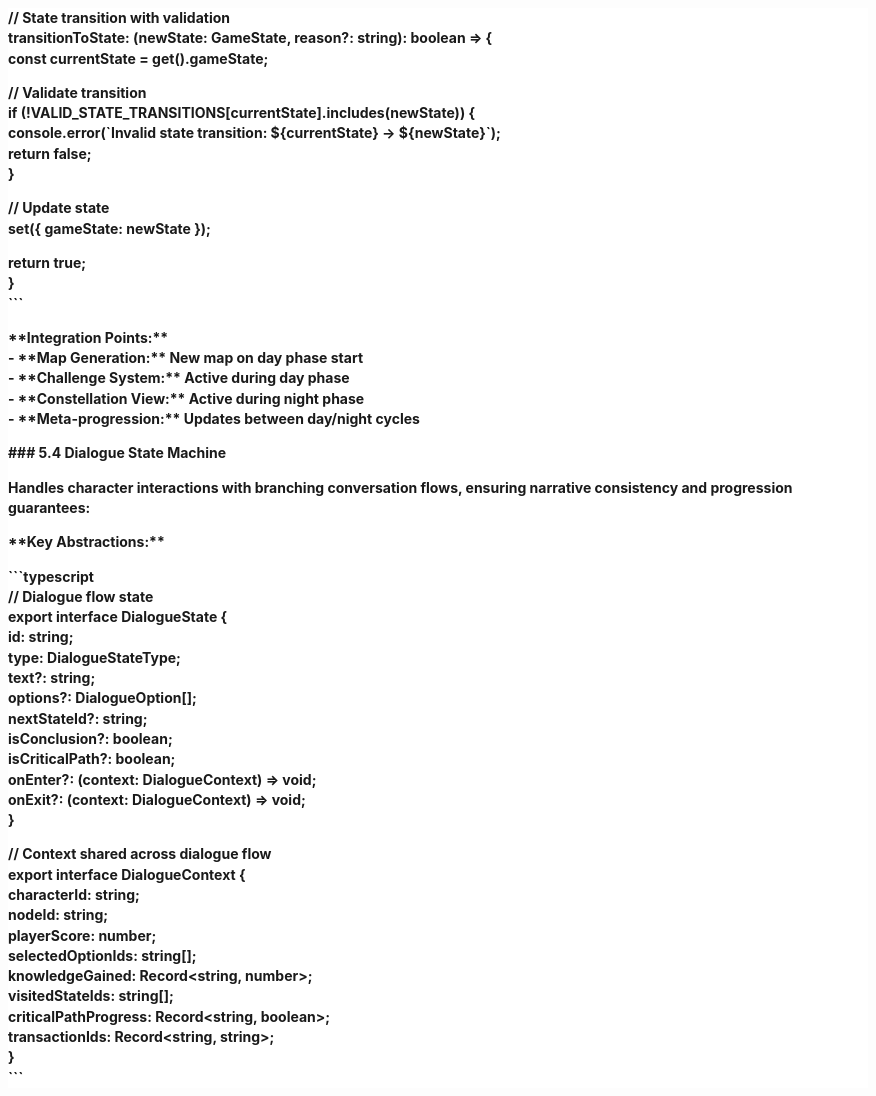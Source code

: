 **// State transition with validation**  
**transitionToState: (newState: GameState, reason?: string): boolean \=\> {**  
  **const currentState \= get().gameState;**  
    
  **// Validate transition**  
  **if (\!VALID\_STATE\_TRANSITIONS\[currentState\].includes(newState)) {**  
    **console.error(\`Invalid state transition: ${currentState} \-\> ${newState}\`);**  
    **return false;**  
  **}**  
    
  **// Update state**  
  **set({ gameState: newState });**  
    
  **return true;**  
**}**  
**\`\`\`**

**\*\*Integration Points:\*\***  
**\- \*\*Map Generation:\*\* New map on day phase start**  
**\- \*\*Challenge System:\*\* Active during day phase**  
**\- \*\*Constellation View:\*\* Active during night phase**  
**\- \*\*Meta-progression:\*\* Updates between day/night cycles**

**\#\#\# 5.4 Dialogue State Machine**

**Handles character interactions with branching conversation flows, ensuring narrative consistency and progression guarantees:**

**\*\*Key Abstractions:\*\***

**\`\`\`typescript**  
**// Dialogue flow state**  
**export interface DialogueState {**  
  **id: string;**  
  **type: DialogueStateType;**  
  **text?: string;**  
  **options?: DialogueOption\[\];**  
  **nextStateId?: string;**  
  **isConclusion?: boolean;**  
  **isCriticalPath?: boolean;**  
  **onEnter?: (context: DialogueContext) \=\> void;**  
  **onExit?: (context: DialogueContext) \=\> void;**  
**}**

**// Context shared across dialogue flow**  
**export interface DialogueContext {**  
  **characterId: string;**  
  **nodeId: string;**  
  **playerScore: number;**  
  **selectedOptionIds: string\[\];**  
  **knowledgeGained: Record\<string, number\>;**  
  **visitedStateIds: string\[\];**  
  **criticalPathProgress: Record\<string, boolean\>;**  
  **transactionIds: Record\<string, string\>;**  
**}**  
**\`\`\`**

